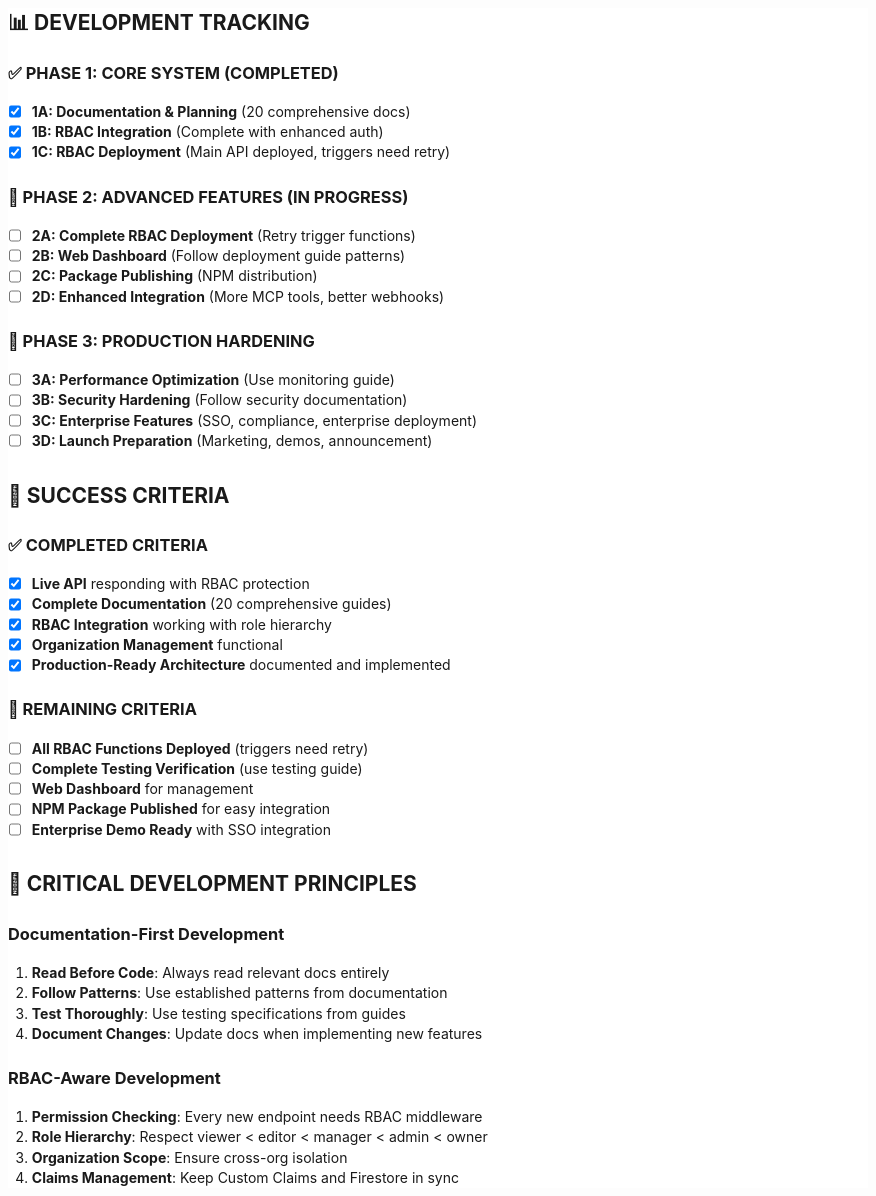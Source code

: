 ## 📊 DEVELOPMENT TRACKING

### ✅ PHASE 1: CORE SYSTEM (COMPLETED)
- [x] **1A: Documentation & Planning** (20 comprehensive docs)
- [x] **1B: RBAC Integration** (Complete with enhanced auth)
- [x] **1C: RBAC Deployment** (Main API deployed, triggers need retry)

### 🔄 PHASE 2: ADVANCED FEATURES (IN PROGRESS)
- [ ] **2A: Complete RBAC Deployment** (Retry trigger functions)
- [ ] **2B: Web Dashboard** (Follow deployment guide patterns)
- [ ] **2C: Package Publishing** (NPM distribution)
- [ ] **2D: Enhanced Integration** (More MCP tools, better webhooks)

### 🚀 PHASE 3: PRODUCTION HARDENING
- [ ] **3A: Performance Optimization** (Use monitoring guide)
- [ ] **3B: Security Hardening** (Follow security documentation)
- [ ] **3C: Enterprise Features** (SSO, compliance, enterprise deployment)
- [ ] **3D: Launch Preparation** (Marketing, demos, announcement)

## 🎯 SUCCESS CRITERIA

### ✅ COMPLETED CRITERIA
- [x] **Live API** responding with RBAC protection
- [x] **Complete Documentation** (20 comprehensive guides)
- [x] **RBAC Integration** working with role hierarchy
- [x] **Organization Management** functional
- [x] **Production-Ready Architecture** documented and implemented

### 🔄 REMAINING CRITERIA  
- [ ] **All RBAC Functions Deployed** (triggers need retry)
- [ ] **Complete Testing Verification** (use testing guide)
- [ ] **Web Dashboard** for management
- [ ] **NPM Package Published** for easy integration
- [ ] **Enterprise Demo Ready** with SSO integration

## 🚨 CRITICAL DEVELOPMENT PRINCIPLES

### **Documentation-First Development**
1. **Read Before Code**: Always read relevant docs entirely
2. **Follow Patterns**: Use established patterns from documentation  
3. **Test Thoroughly**: Use testing specifications from guides
4. **Document Changes**: Update docs when implementing new features

### **RBAC-Aware Development**
1. **Permission Checking**: Every new endpoint needs RBAC middleware
2. **Role Hierarchy**: Respect viewer < editor < manager < admin < owner
3. **Organization Scope**: Ensure cross-org isolation
4. **Claims Management**: Keep Custom Claims and Firestore in sync

